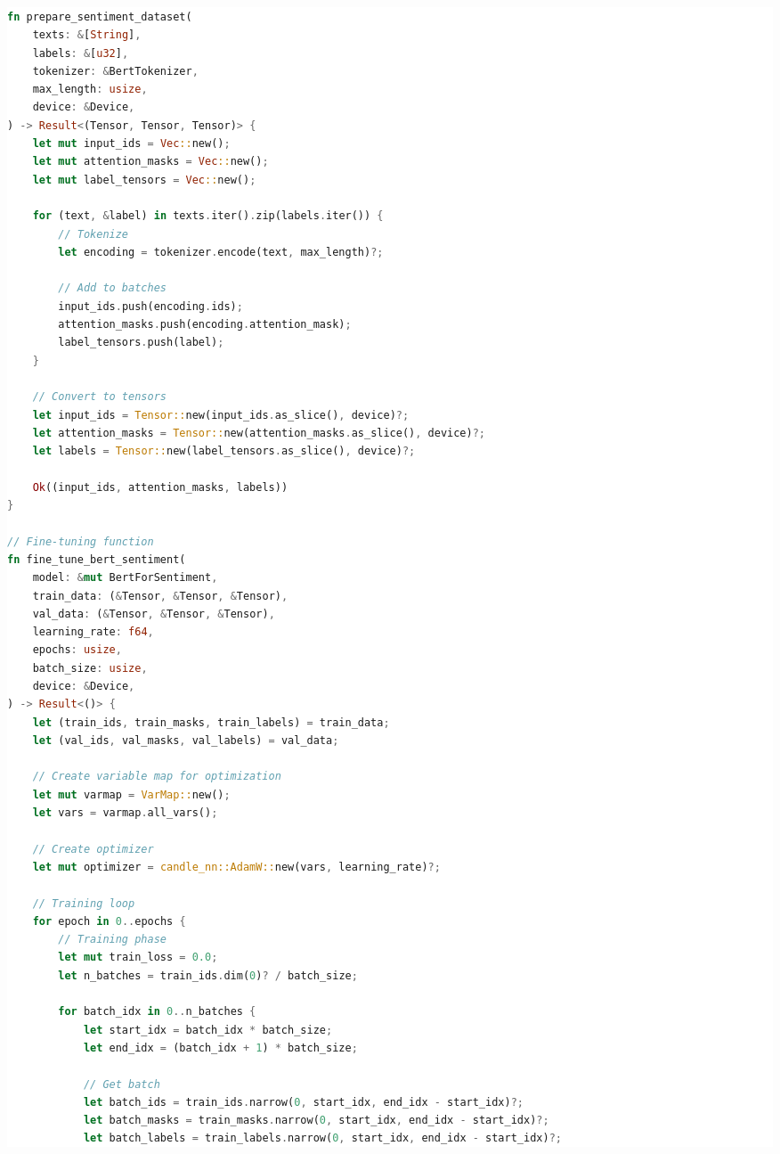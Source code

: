 ```rust
fn prepare_sentiment_dataset(
    texts: &[String],
    labels: &[u32],
    tokenizer: &BertTokenizer,
    max_length: usize,
    device: &Device,
) -> Result<(Tensor, Tensor, Tensor)> {
    let mut input_ids = Vec::new();
    let mut attention_masks = Vec::new();
    let mut label_tensors = Vec::new();
    
    for (text, &label) in texts.iter().zip(labels.iter()) {
        // Tokenize
        let encoding = tokenizer.encode(text, max_length)?;
        
        // Add to batches
        input_ids.push(encoding.ids);
        attention_masks.push(encoding.attention_mask);
        label_tensors.push(label);
    }
    
    // Convert to tensors
    let input_ids = Tensor::new(input_ids.as_slice(), device)?;
    let attention_masks = Tensor::new(attention_masks.as_slice(), device)?;
    let labels = Tensor::new(label_tensors.as_slice(), device)?;
    
    Ok((input_ids, attention_masks, labels))
}

// Fine-tuning function
fn fine_tune_bert_sentiment(
    model: &mut BertForSentiment,
    train_data: (&Tensor, &Tensor, &Tensor),
    val_data: (&Tensor, &Tensor, &Tensor),
    learning_rate: f64,
    epochs: usize,
    batch_size: usize,
    device: &Device,
) -> Result<()> {
    let (train_ids, train_masks, train_labels) = train_data;
    let (val_ids, val_masks, val_labels) = val_data;
    
    // Create variable map for optimization
    let mut varmap = VarMap::new();
    let vars = varmap.all_vars();
    
    // Create optimizer
    let mut optimizer = candle_nn::AdamW::new(vars, learning_rate)?;
    
    // Training loop
    for epoch in 0..epochs {
        // Training phase
        let mut train_loss = 0.0;
        let n_batches = train_ids.dim(0)? / batch_size;
        
        for batch_idx in 0..n_batches {
            let start_idx = batch_idx * batch_size;
            let end_idx = (batch_idx + 1) * batch_size;
            
            // Get batch
            let batch_ids = train_ids.narrow(0, start_idx, end_idx - start_idx)?;
            let batch_masks = train_masks.narrow(0, start_idx, end_idx - start_idx)?;
            let batch_labels = train_labels.narrow(0, start_idx, end_idx - start_idx)?;
```